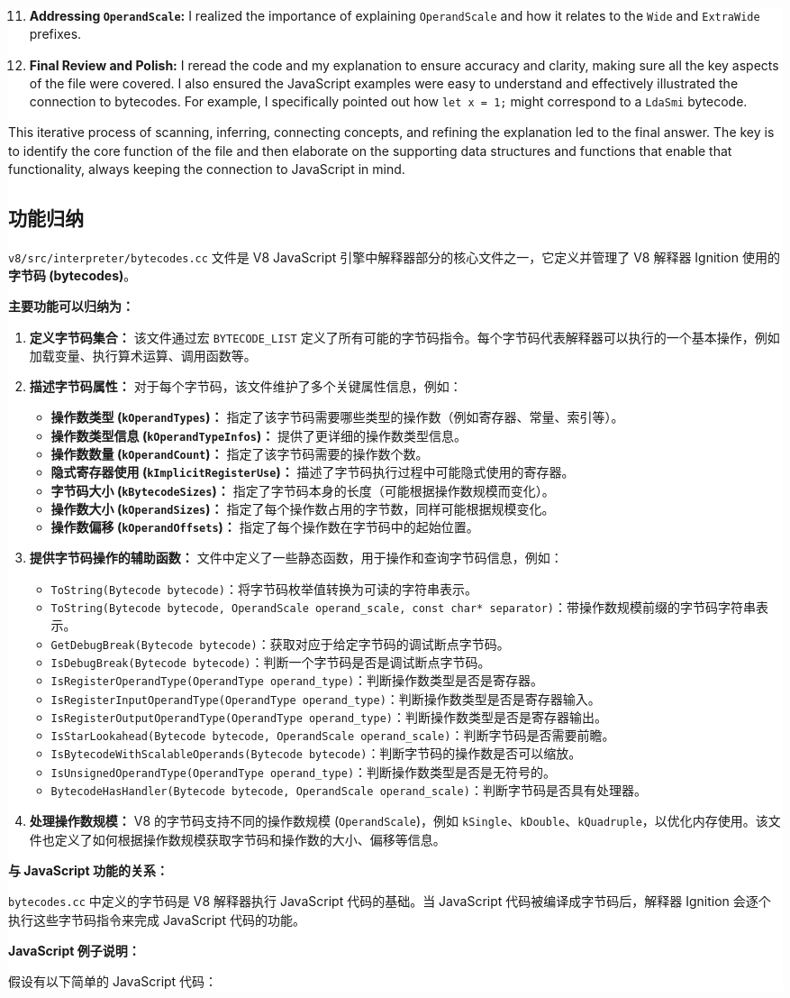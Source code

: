 11. **Addressing `OperandScale`:**  I realized the importance of explaining `OperandScale` and how it relates to the `Wide` and `ExtraWide` prefixes.

12. **Final Review and Polish:** I reread the code and my explanation to ensure accuracy and clarity, making sure all the key aspects of the file were covered. I also ensured the JavaScript examples were easy to understand and effectively illustrated the connection to bytecodes. For example, I specifically pointed out how `let x = 1;` might correspond to a `LdaSmi` bytecode.

This iterative process of scanning, inferring, connecting concepts, and refining the explanation led to the final answer. The key is to identify the core function of the file and then elaborate on the supporting data structures and functions that enable that functionality, always keeping the connection to JavaScript in mind.
## 功能归纳

`v8/src/interpreter/bytecodes.cc` 文件是 V8 JavaScript 引擎中解释器部分的核心文件之一，它定义并管理了 V8 解释器 Ignition 使用的**字节码 (bytecodes)**。

**主要功能可以归纳为：**

1. **定义字节码集合：**  该文件通过宏 `BYTECODE_LIST` 定义了所有可能的字节码指令。每个字节码代表解释器可以执行的一个基本操作，例如加载变量、执行算术运算、调用函数等。

2. **描述字节码属性：**  对于每个字节码，该文件维护了多个关键属性信息，例如：
    * **操作数类型 (`kOperandTypes`)：**  指定了该字节码需要哪些类型的操作数（例如寄存器、常量、索引等）。
    * **操作数类型信息 (`kOperandTypeInfos`)：**  提供了更详细的操作数类型信息。
    * **操作数数量 (`kOperandCount`)：**  指定了该字节码需要的操作数个数。
    * **隐式寄存器使用 (`kImplicitRegisterUse`)：**  描述了字节码执行过程中可能隐式使用的寄存器。
    * **字节码大小 (`kBytecodeSizes`)：**  指定了字节码本身的长度（可能根据操作数规模而变化）。
    * **操作数大小 (`kOperandSizes`)：**  指定了每个操作数占用的字节数，同样可能根据规模变化。
    * **操作数偏移 (`kOperandOffsets`)：**  指定了每个操作数在字节码中的起始位置。

3. **提供字节码操作的辅助函数：**  文件中定义了一些静态函数，用于操作和查询字节码信息，例如：
    * `ToString(Bytecode bytecode)`：将字节码枚举值转换为可读的字符串表示。
    * `ToString(Bytecode bytecode, OperandScale operand_scale, const char* separator)`：带操作数规模前缀的字节码字符串表示。
    * `GetDebugBreak(Bytecode bytecode)`：获取对应于给定字节码的调试断点字节码。
    * `IsDebugBreak(Bytecode bytecode)`：判断一个字节码是否是调试断点字节码。
    * `IsRegisterOperandType(OperandType operand_type)`：判断操作数类型是否是寄存器。
    * `IsRegisterInputOperandType(OperandType operand_type)`：判断操作数类型是否是寄存器输入。
    * `IsRegisterOutputOperandType(OperandType operand_type)`：判断操作数类型是否是寄存器输出。
    * `IsStarLookahead(Bytecode bytecode, OperandScale operand_scale)`：判断字节码是否需要前瞻。
    * `IsBytecodeWithScalableOperands(Bytecode bytecode)`：判断字节码的操作数是否可以缩放。
    * `IsUnsignedOperandType(OperandType operand_type)`：判断操作数类型是否是无符号的。
    * `BytecodeHasHandler(Bytecode bytecode, OperandScale operand_scale)`：判断字节码是否具有处理器。

4. **处理操作数规模：**  V8 的字节码支持不同的操作数规模 (`OperandScale`)，例如 `kSingle`、`kDouble`、`kQuadruple`，以优化内存使用。该文件也定义了如何根据操作数规模获取字节码和操作数的大小、偏移等信息。

**与 JavaScript 功能的关系：**

`bytecodes.cc` 中定义的字节码是 V8 解释器执行 JavaScript 代码的基础。当 JavaScript 代码被编译成字节码后，解释器 Ignition 会逐个执行这些字节码指令来完成 JavaScript 代码的功能。

**JavaScript 例子说明：**

假设有以下简单的 JavaScript 代码：
